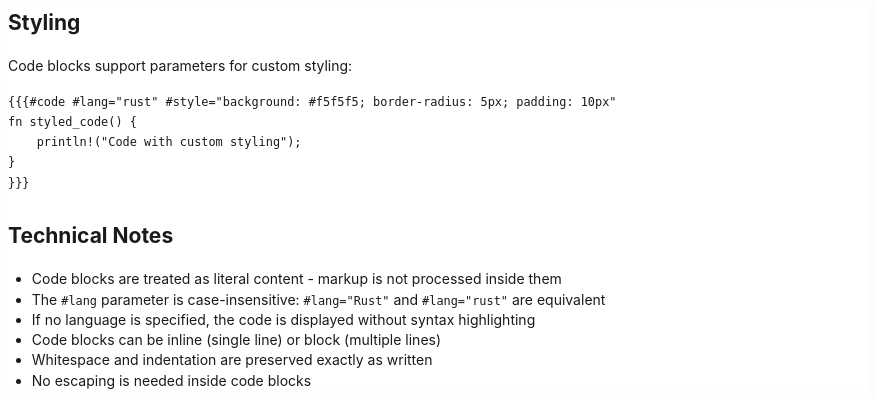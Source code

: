 ## Styling

Code blocks support parameters for custom styling:

```sevenmark
{{{#code #lang="rust" #style="background: #f5f5f5; border-radius: 5px; padding: 10px"
fn styled_code() {
    println!("Code with custom styling");
}
}}}
```

## Technical Notes

- Code blocks are treated as literal content - markup is not processed inside them
- The `#lang` parameter is case-insensitive: `#lang="Rust"` and `#lang="rust"` are equivalent
- If no language is specified, the code is displayed without syntax highlighting
- Code blocks can be inline (single line) or block (multiple lines)
- Whitespace and indentation are preserved exactly as written
- No escaping is needed inside code blocks

</div>